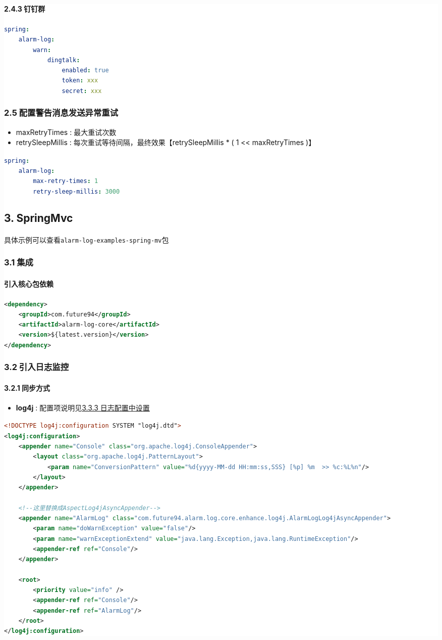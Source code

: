#### 2.4.3 钉钉群
```yaml
spring:
    alarm-log:
        warn:
            dingtalk:
                enabled: true
                token: xxx
                secret: xxx
```

### 2.5 配置警告消息发送异常重试

- maxRetryTimes : 最大重试次数
- retrySleepMillis : 每次重试等待间隔，最终效果【retrySleepMillis * ( 1 << maxRetryTimes )】
```yaml
spring:
    alarm-log:
        max-retry-times: 1
        retry-sleep-millis: 3000
```

## 3. SpringMvc

具体示例可以查看`alarm-log-examples-spring-mv`包

### 3.1 集成
#### 引入核心包依赖
```xml
<dependency>
    <groupId>com.future94</groupId>
    <artifactId>alarm-log-core</artifactId>
    <version>${latest.version}</version>
</dependency>
```

### 3.2 引入日志监控

#### 3.2.1 同步方式
- **log4j** : 配置项说明见[3.3.3 日志配置中设置](#333-日志配置中设置)
```xml
<!DOCTYPE log4j:configuration SYSTEM "log4j.dtd">
<log4j:configuration>
    <appender name="Console" class="org.apache.log4j.ConsoleAppender">
        <layout class="org.apache.log4j.PatternLayout">
            <param name="ConversionPattern" value="%d{yyyy-MM-dd HH:mm:ss,SSS} [%p] %m  >> %c:%L%n"/>
        </layout>
    </appender>

    <!--这里替换成AspectLog4jAsyncAppender-->
    <appender name="AlarmLog" class="com.future94.alarm.log.core.enhance.log4j.AlarmLogLog4jAsyncAppender">
        <param name="doWarnException" value="false"/>
        <param name="warnExceptionExtend" value="java.lang.Exception,java.lang.RuntimeException"/>
        <appender-ref ref="Console"/>
    </appender>

    <root>
        <priority value="info" />
        <appender-ref ref="Console"/>
        <appender-ref ref="AlarmLog"/>
    </root>
</log4j:configuration>
```